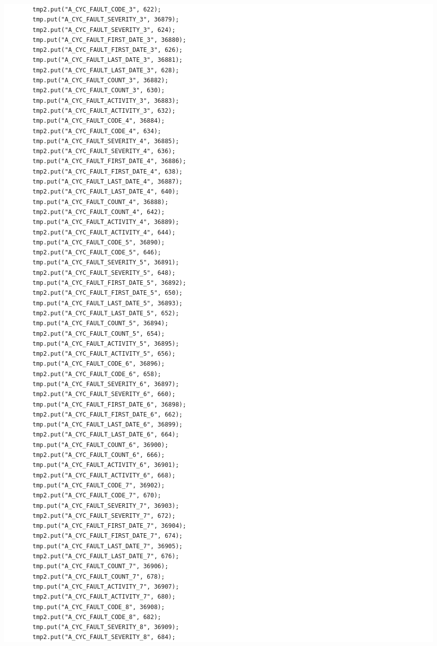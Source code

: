 ```
        tmp2.put("A_CYC_FAULT_CODE_3", 622);
        tmp.put("A_CYC_FAULT_SEVERITY_3", 36879);
        tmp2.put("A_CYC_FAULT_SEVERITY_3", 624);
        tmp.put("A_CYC_FAULT_FIRST_DATE_3", 36880);
        tmp2.put("A_CYC_FAULT_FIRST_DATE_3", 626);
        tmp.put("A_CYC_FAULT_LAST_DATE_3", 36881);
        tmp2.put("A_CYC_FAULT_LAST_DATE_3", 628);
        tmp.put("A_CYC_FAULT_COUNT_3", 36882);
        tmp2.put("A_CYC_FAULT_COUNT_3", 630);
        tmp.put("A_CYC_FAULT_ACTIVITY_3", 36883);
        tmp2.put("A_CYC_FAULT_ACTIVITY_3", 632);
        tmp.put("A_CYC_FAULT_CODE_4", 36884);
        tmp2.put("A_CYC_FAULT_CODE_4", 634);
        tmp.put("A_CYC_FAULT_SEVERITY_4", 36885);
        tmp2.put("A_CYC_FAULT_SEVERITY_4", 636);
        tmp.put("A_CYC_FAULT_FIRST_DATE_4", 36886);
        tmp2.put("A_CYC_FAULT_FIRST_DATE_4", 638);
        tmp.put("A_CYC_FAULT_LAST_DATE_4", 36887);
        tmp2.put("A_CYC_FAULT_LAST_DATE_4", 640);
        tmp.put("A_CYC_FAULT_COUNT_4", 36888);
        tmp2.put("A_CYC_FAULT_COUNT_4", 642);
        tmp.put("A_CYC_FAULT_ACTIVITY_4", 36889);
        tmp2.put("A_CYC_FAULT_ACTIVITY_4", 644);
        tmp.put("A_CYC_FAULT_CODE_5", 36890);
        tmp2.put("A_CYC_FAULT_CODE_5", 646);
        tmp.put("A_CYC_FAULT_SEVERITY_5", 36891);
        tmp2.put("A_CYC_FAULT_SEVERITY_5", 648);
        tmp.put("A_CYC_FAULT_FIRST_DATE_5", 36892);
        tmp2.put("A_CYC_FAULT_FIRST_DATE_5", 650);
        tmp.put("A_CYC_FAULT_LAST_DATE_5", 36893);
        tmp2.put("A_CYC_FAULT_LAST_DATE_5", 652);
        tmp.put("A_CYC_FAULT_COUNT_5", 36894);
        tmp2.put("A_CYC_FAULT_COUNT_5", 654);
        tmp.put("A_CYC_FAULT_ACTIVITY_5", 36895);
        tmp2.put("A_CYC_FAULT_ACTIVITY_5", 656);
        tmp.put("A_CYC_FAULT_CODE_6", 36896);
        tmp2.put("A_CYC_FAULT_CODE_6", 658);
        tmp.put("A_CYC_FAULT_SEVERITY_6", 36897);
        tmp2.put("A_CYC_FAULT_SEVERITY_6", 660);
        tmp.put("A_CYC_FAULT_FIRST_DATE_6", 36898);
        tmp2.put("A_CYC_FAULT_FIRST_DATE_6", 662);
        tmp.put("A_CYC_FAULT_LAST_DATE_6", 36899);
        tmp2.put("A_CYC_FAULT_LAST_DATE_6", 664);
        tmp.put("A_CYC_FAULT_COUNT_6", 36900);
        tmp2.put("A_CYC_FAULT_COUNT_6", 666);
        tmp.put("A_CYC_FAULT_ACTIVITY_6", 36901);
        tmp2.put("A_CYC_FAULT_ACTIVITY_6", 668);
        tmp.put("A_CYC_FAULT_CODE_7", 36902);
        tmp2.put("A_CYC_FAULT_CODE_7", 670);
        tmp.put("A_CYC_FAULT_SEVERITY_7", 36903);
        tmp2.put("A_CYC_FAULT_SEVERITY_7", 672);
        tmp.put("A_CYC_FAULT_FIRST_DATE_7", 36904);
        tmp2.put("A_CYC_FAULT_FIRST_DATE_7", 674);
        tmp.put("A_CYC_FAULT_LAST_DATE_7", 36905);
        tmp2.put("A_CYC_FAULT_LAST_DATE_7", 676);
        tmp.put("A_CYC_FAULT_COUNT_7", 36906);
        tmp2.put("A_CYC_FAULT_COUNT_7", 678);
        tmp.put("A_CYC_FAULT_ACTIVITY_7", 36907);
        tmp2.put("A_CYC_FAULT_ACTIVITY_7", 680);
        tmp.put("A_CYC_FAULT_CODE_8", 36908);
        tmp2.put("A_CYC_FAULT_CODE_8", 682);
        tmp.put("A_CYC_FAULT_SEVERITY_8", 36909);
        tmp2.put("A_CYC_FAULT_SEVERITY_8", 684);
```